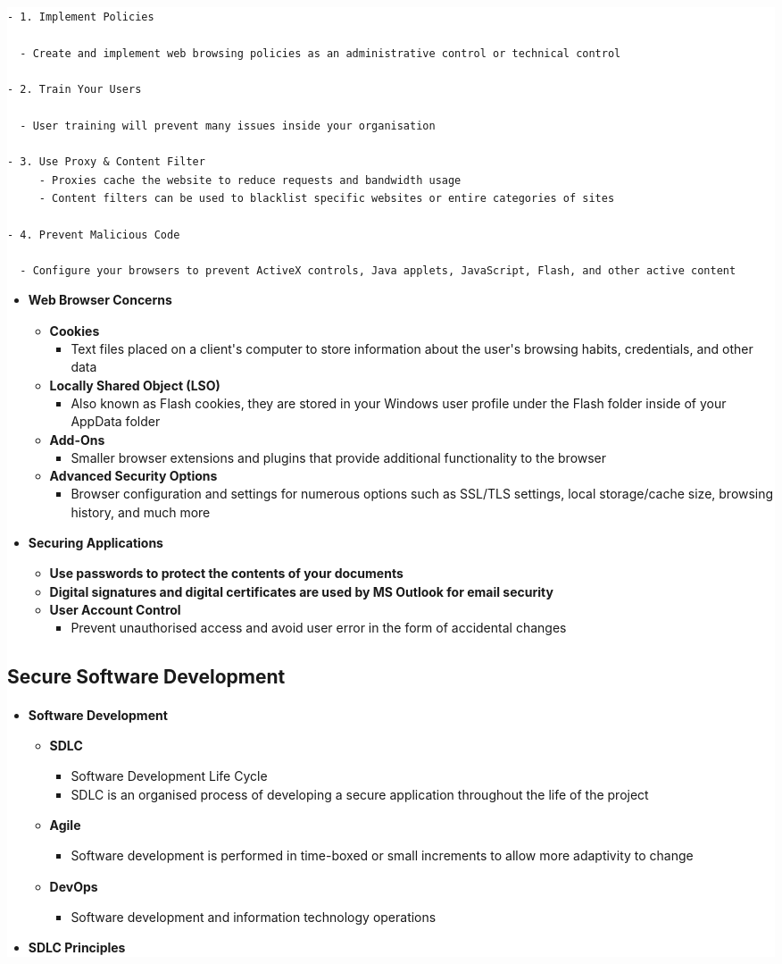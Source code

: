     - 1. Implement Policies

      - Create and implement web browsing policies as an administrative control or technical control

    - 2. Train Your Users

      - User training will prevent many issues inside your organisation

    - 3. Use Proxy & Content Filter
         - Proxies cache the website to reduce requests and bandwidth usage
         - Content filters can be used to blacklist specific websites or entire categories of sites

    - 4. Prevent Malicious Code

      - Configure your browsers to prevent ActiveX controls, Java applets, JavaScript, Flash, and other active content

- **Web Browser Concerns**

  - **Cookies**
    - Text files placed on a client's computer to store information about the user's browsing habits, credentials, and other data
  - **Locally Shared Object (LSO)**
    - Also known as Flash cookies, they are stored in your Windows user profile under the Flash folder inside of your AppData folder
  - **Add-Ons**
    - Smaller browser extensions and plugins that provide additional functionality to the browser
  - **Advanced Security Options**
    - Browser configuration and settings for numerous options such as SSL/TLS settings, local storage/cache size, browsing history, and much more

- **Securing Applications**

  - **Use passwords to protect the contents of your documents**
  - **Digital signatures and digital certificates are used by MS Outlook for email security**
  - **User Account Control**
    - Prevent unauthorised access and avoid user error in the form of accidental changes

## **Secure Software Development**

- **Software Development**

  - **SDLC**

    - Software Development Life Cycle
    - SDLC is an organised process of developing a secure application throughout the life of the project

  - **Agile**

    - Software development is performed in time-boxed or small increments to allow more adaptivity to change

  - **DevOps**

    - Software development and information technology operations

- **SDLC Principles**
